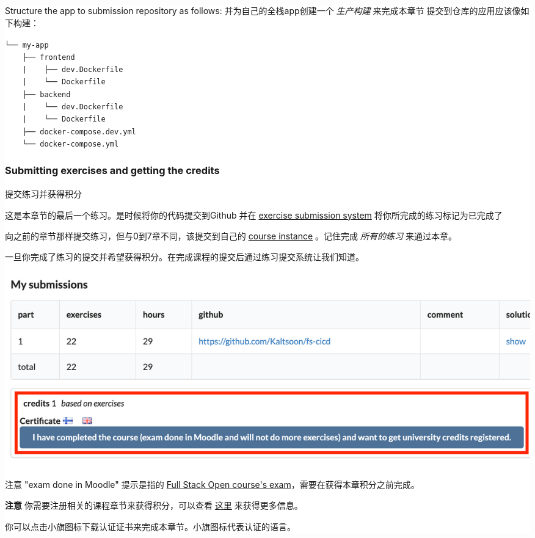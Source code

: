 
Structure the app to submission repository as follows:
并为自己的全栈app创建一个 <i>生产构建</i> 来完成本章节
提交到仓库的应用应该像如下构建：

```console
└── my-app
    ├── frontend
    |    ├── dev.Dockerfile
    |    └── Dockerfile
    ├── backend
    |    └── dev.Dockerfile
    |    └── Dockerfile
    ├── docker-compose.dev.yml
    └── docker-compose.yml
```

### Submitting exercises and getting the credits
提交练习并获得积分


这是本章节的最后一个练习。是时候将你的代码提交到Github 并在 [exercise submission system](https://studies.cs.helsinki.fi/stats/courses/fs-containers) 将你所完成的练习标记为已完成了



向之前的章节那样提交练习，但与0到7章不同，该提交到自己的 [course instance](https://studies.cs.helsinki.fi/stats/courses/fs-containers) 。记住完成 <i>所有的练习</i> 来通过本章。



一旦你完成了练习的提交并希望获得积分。在完成课程的提交后通过练习提交系统让我们知道。

![Submissions](../../images/11/21.png)



注意  "exam done in Moodle" 提示是指的 [Full Stack Open course's exam](/en/part0/general_info#sign-up-for-the-exam)，需要在获得本章积分之前完成。



**注意** 你需要注册相关的课程章节来获得积分，可以查看 [这里](/en/part0/general_info#parts-and-completion) 来获得更多信息。


你可以点击小旗图标下载认证证书来完成本章节。小旗图标代表认证的语言。

</div>


</div>
